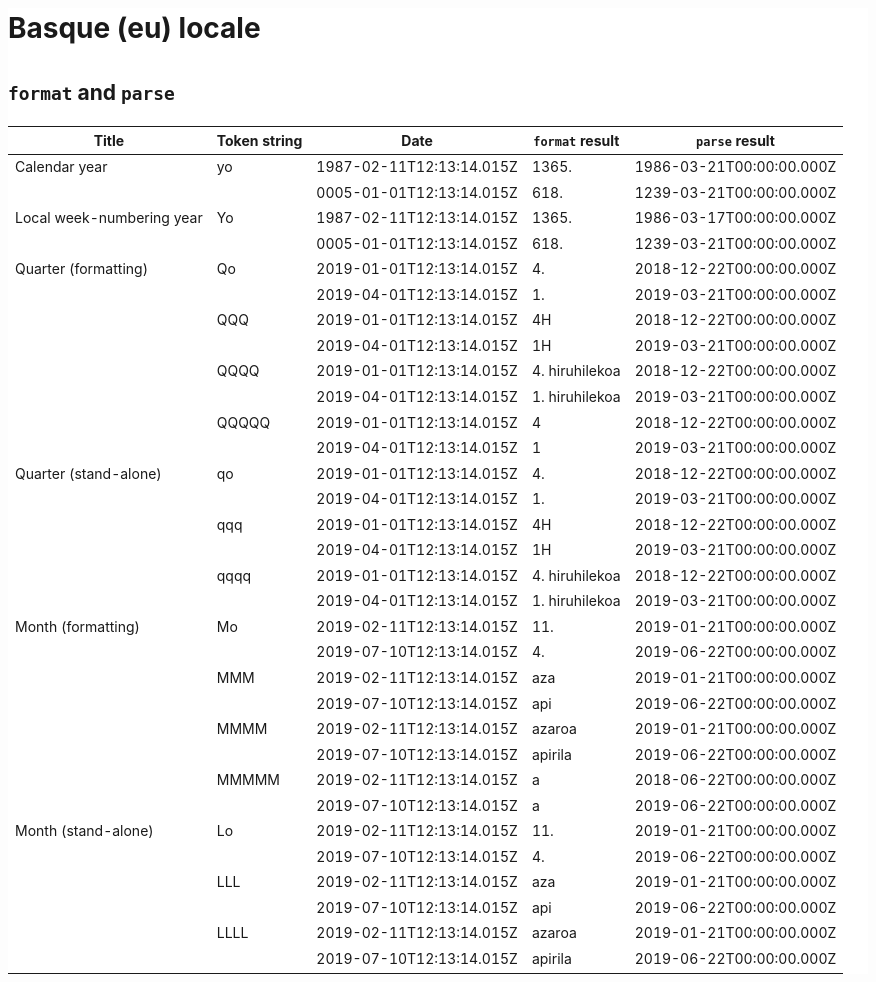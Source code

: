 # Basque (eu) locale

## `format` and `parse`

| Title                           | Token string | Date                     | `format` result                                                 | `parse` result           |
| ------------------------------- | ------------ | ------------------------ | --------------------------------------------------------------- | ------------------------ |
| Calendar year                   | yo           | 1987-02-11T12:13:14.015Z | 1365.                                                           | 1986-03-21T00:00:00.000Z |
|                                 |              | 0005-01-01T12:13:14.015Z | 618.                                                            | 1239-03-21T00:00:00.000Z |
| Local week-numbering year       | Yo           | 1987-02-11T12:13:14.015Z | 1365.                                                           | 1986-03-17T00:00:00.000Z |
|                                 |              | 0005-01-01T12:13:14.015Z | 618.                                                            | 1239-03-21T00:00:00.000Z |
| Quarter (formatting)            | Qo           | 2019-01-01T12:13:14.015Z | 4.                                                              | 2018-12-22T00:00:00.000Z |
|                                 |              | 2019-04-01T12:13:14.015Z | 1.                                                              | 2019-03-21T00:00:00.000Z |
|                                 | QQQ          | 2019-01-01T12:13:14.015Z | 4H                                                              | 2018-12-22T00:00:00.000Z |
|                                 |              | 2019-04-01T12:13:14.015Z | 1H                                                              | 2019-03-21T00:00:00.000Z |
|                                 | QQQQ         | 2019-01-01T12:13:14.015Z | 4. hiruhilekoa                                                  | 2018-12-22T00:00:00.000Z |
|                                 |              | 2019-04-01T12:13:14.015Z | 1. hiruhilekoa                                                  | 2019-03-21T00:00:00.000Z |
|                                 | QQQQQ        | 2019-01-01T12:13:14.015Z | 4                                                               | 2018-12-22T00:00:00.000Z |
|                                 |              | 2019-04-01T12:13:14.015Z | 1                                                               | 2019-03-21T00:00:00.000Z |
| Quarter (stand-alone)           | qo           | 2019-01-01T12:13:14.015Z | 4.                                                              | 2018-12-22T00:00:00.000Z |
|                                 |              | 2019-04-01T12:13:14.015Z | 1.                                                              | 2019-03-21T00:00:00.000Z |
|                                 | qqq          | 2019-01-01T12:13:14.015Z | 4H                                                              | 2018-12-22T00:00:00.000Z |
|                                 |              | 2019-04-01T12:13:14.015Z | 1H                                                              | 2019-03-21T00:00:00.000Z |
|                                 | qqqq         | 2019-01-01T12:13:14.015Z | 4. hiruhilekoa                                                  | 2018-12-22T00:00:00.000Z |
|                                 |              | 2019-04-01T12:13:14.015Z | 1. hiruhilekoa                                                  | 2019-03-21T00:00:00.000Z |
| Month (formatting)              | Mo           | 2019-02-11T12:13:14.015Z | 11.                                                             | 2019-01-21T00:00:00.000Z |
|                                 |              | 2019-07-10T12:13:14.015Z | 4.                                                              | 2019-06-22T00:00:00.000Z |
|                                 | MMM          | 2019-02-11T12:13:14.015Z | aza                                                             | 2019-01-21T00:00:00.000Z |
|                                 |              | 2019-07-10T12:13:14.015Z | api                                                             | 2019-06-22T00:00:00.000Z |
|                                 | MMMM         | 2019-02-11T12:13:14.015Z | azaroa                                                          | 2019-01-21T00:00:00.000Z |
|                                 |              | 2019-07-10T12:13:14.015Z | apirila                                                         | 2019-06-22T00:00:00.000Z |
|                                 | MMMMM        | 2019-02-11T12:13:14.015Z | a                                                               | 2018-06-22T00:00:00.000Z |
|                                 |              | 2019-07-10T12:13:14.015Z | a                                                               | 2019-06-22T00:00:00.000Z |
| Month (stand-alone)             | Lo           | 2019-02-11T12:13:14.015Z | 11.                                                             | 2019-01-21T00:00:00.000Z |
|                                 |              | 2019-07-10T12:13:14.015Z | 4.                                                              | 2019-06-22T00:00:00.000Z |
|                                 | LLL          | 2019-02-11T12:13:14.015Z | aza                                                             | 2019-01-21T00:00:00.000Z |
|                                 |              | 2019-07-10T12:13:14.015Z | api                                                             | 2019-06-22T00:00:00.000Z |
|                                 | LLLL         | 2019-02-11T12:13:14.015Z | azaroa                                                          | 2019-01-21T00:00:00.000Z |
|                                 |              | 2019-07-10T12:13:14.015Z | apirila                                                         | 2019-06-22T00:00:00.000Z |